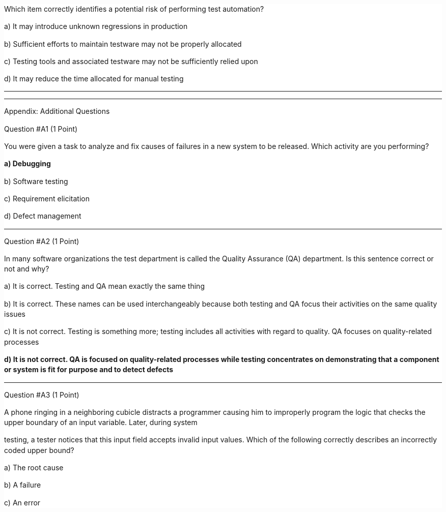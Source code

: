 Which item correctly identifies a potential risk of performing test automation?

a) It may introduce unknown regressions in production

b) Sufficient efforts to maintain testware may not be properly allocated

c) Testing tools and associated testware may not be sufficiently relied upon

d) It may reduce the time allocated for manual testing

----

----

Appendix: Additional Questions

Question #A1 (1 Point)

You were given a task to analyze and fix causes of failures in a new system to be released. Which activity are you performing?

**a) Debugging**

b) Software testing

c) Requirement elicitation

d) Defect management

----

Question #A2 (1 Point)

In many software organizations the test department is called the Quality Assurance (QA) department. Is this sentence correct or not and why?

a) It is correct. Testing and QA mean exactly the same thing

b) It is correct. These names can be used interchangeably because both testing and QA focus their activities on the same quality issues

c) It is not correct. Testing is something more; testing includes all activities with regard to quality. QA focuses on quality-related processes

**d) It is not correct. QA is focused on quality-related processes while testing concentrates on demonstrating that a component or system is fit for purpose and to detect defects**

----
Question #A3 (1 Point)

A phone ringing in a neighboring cubicle distracts a programmer causing him to improperly program the logic that checks the upper boundary of an input variable. Later, during system 

testing, a tester notices that this input field accepts invalid input values. Which of the following correctly describes an incorrectly coded upper bound?

a) The root cause

b) A failure

c) An error

